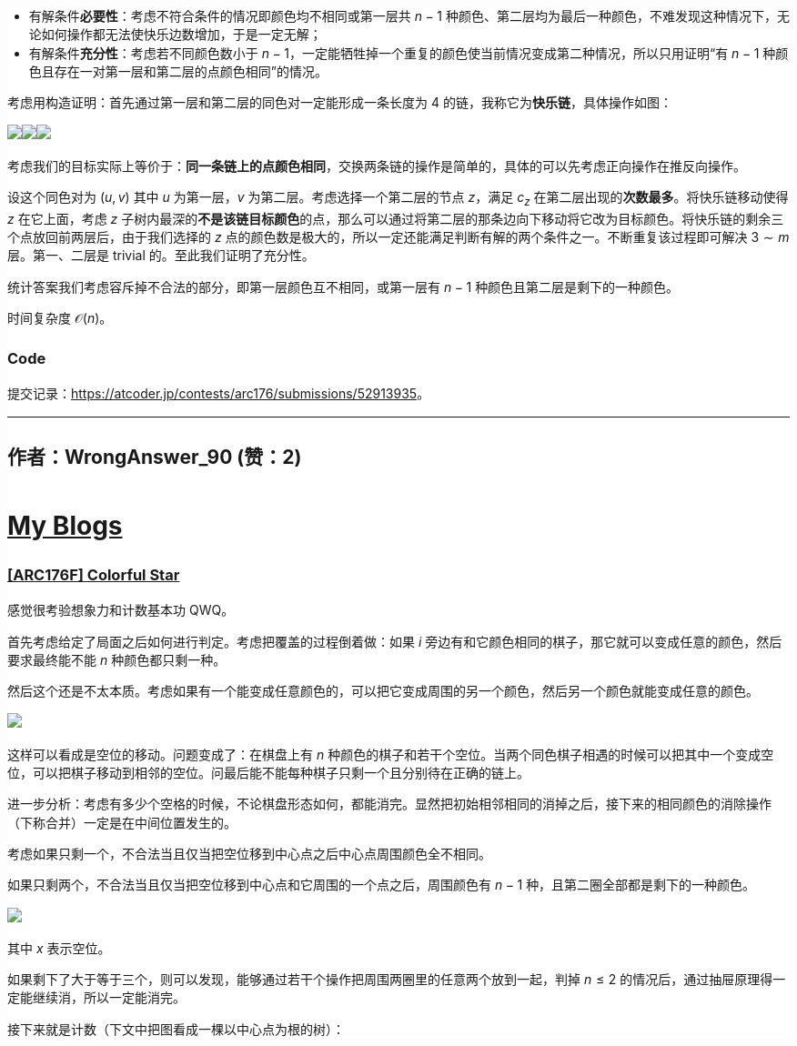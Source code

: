 - 有解条件**必要性**：考虑不符合条件的情况即颜色均不相同或第一层共 $n - 1$ 种颜色、第二层均为最后一种颜色，不难发现这种情况下，无论如何操作都无法使快乐边数增加，于是一定无解；
- 有解条件**充分性**：考虑若不同颜色数小于 $n - 1$，一定能牺牲掉一个重复的颜色使当前情况变成第二种情况，所以只用证明“有 $n - 1$ 种颜色且存在一对第一层和第二层的点颜色相同”的情况。

考虑用构造证明：首先通过第一层和第二层的同色对一定能形成一条长度为 $4$ 的链，我称它为**快乐链**，具体操作如图：

![](https://cdn.luogu.com.cn/upload/image_hosting/urx0io14.png)![](https://cdn.luogu.com.cn/upload/image_hosting/8k2tu7en.png)![](https://cdn.luogu.com.cn/upload/image_hosting/jzn7iqjq.png)

考虑我们的目标实际上等价于：**同一条链上的点颜色相同**，交换两条链的操作是简单的，具体的可以先考虑正向操作在推反向操作。

设这个同色对为 $(u, v)$ 其中 $u$ 为第一层，$v$ 为第二层。考虑选择一个第二层的节点 $z$，满足 $c_z$ 在第二层出现的**次数最多**。将快乐链移动使得 $z$ 在它上面，考虑 $z$ 子树内最深的**不是该链目标颜色**的点，那么可以通过将第二层的那条边向下移动将它改为目标颜色。将快乐链的剩余三个点放回前两层后，由于我们选择的 $z$ 点的颜色数是极大的，所以一定还能满足判断有解的两个条件之一。不断重复该过程即可解决 $3 \sim m$ 层。第一、二层是 trivial 的。至此我们证明了充分性。 

统计答案我们考虑容斥掉不合法的部分，即第一层颜色互不相同，或第一层有 $n - 1$ 种颜色且第二层是剩下的一种颜色。

时间复杂度 $\mathcal O(n)$。

### Code

提交记录：<https://atcoder.jp/contests/arc176/submissions/52913935>。

---

## 作者：WrongAnswer_90 (赞：2)

# [My Blogs](https://www.cnblogs.com/WrongAnswer90/p/18162228)

### [[ARC176F] Colorful Star](https://www.luogu.com.cn/problem/AT_arc176_f)

感觉很考验想象力和计数基本功 QWQ。

首先考虑给定了局面之后如何进行判定。考虑把覆盖的过程倒着做：如果 $i$ 旁边有和它颜色相同的棋子，那它就可以变成任意的颜色，然后要求最终能不能 $n$ 种颜色都只剩一种。

然后这个还是不太本质。考虑如果有一个能变成任意颜色的，可以把它变成周围的另一个颜色，然后另一个颜色就能变成任意的颜色。

![](https://s2.loli.net/2024/04/26/yz8rKSudvUiFgml.png)

这样可以看成是空位的移动。问题变成了：在棋盘上有 $n$ 种颜色的棋子和若干个空位。当两个同色棋子相遇的时候可以把其中一个变成空位，可以把棋子移动到相邻的空位。问最后能不能每种棋子只剩一个且分别待在正确的链上。

进一步分析：考虑有多少个空格的时候，不论棋盘形态如何，都能消完。显然把初始相邻相同的消掉之后，接下来的相同颜色的消除操作（下称合并）一定是在中间位置发生的。

考虑如果只剩一个，不合法当且仅当把空位移到中心点之后中心点周围颜色全不相同。

如果只剩两个，不合法当且仅当把空位移到中心点和它周围的一个点之后，周围颜色有 $n-1$ 种，且第二圈全部都是剩下的一种颜色。

![](https://s2.loli.net/2024/04/26/WkhuXzxPMv4ZpVD.png)

其中 $x$ 表示空位。

如果剩下了大于等于三个，则可以发现，能够通过若干个操作把周围两圈里的任意两个放到一起，判掉 $n\leq 2$ 的情况后，通过抽屉原理得一定能继续消，所以一定能消完。

接下来就是计数（下文中把图看成一棵以中心点为根的树）：
